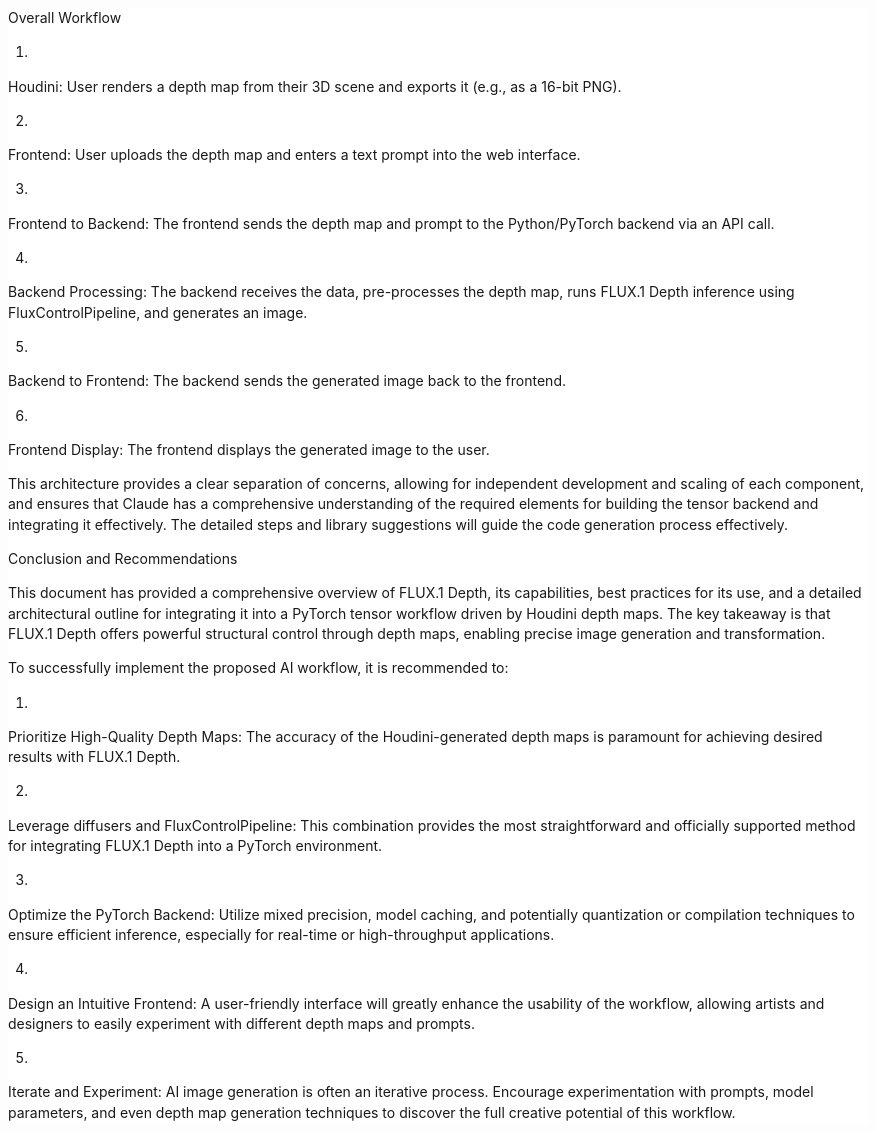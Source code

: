 Overall Workflow

1.
Houdini: User renders a depth map from their 3D scene and exports it (e.g., as a 16-bit PNG).

2.
Frontend: User uploads the depth map and enters a text prompt into the web interface.

3.
Frontend to Backend: The frontend sends the depth map and prompt to the Python/PyTorch backend via an API call.

4.
Backend Processing: The backend receives the data, pre-processes the depth map, runs FLUX.1 Depth inference using FluxControlPipeline, and generates an image.

5.
Backend to Frontend: The backend sends the generated image back to the frontend.

6.
Frontend Display: The frontend displays the generated image to the user.

This architecture provides a clear separation of concerns, allowing for independent development and scaling of each component, and ensures that Claude has a comprehensive understanding of the required elements for building the tensor backend and integrating it effectively. The detailed steps and library suggestions will guide the code generation process effectively.

Conclusion and Recommendations

This document has provided a comprehensive overview of FLUX.1 Depth, its capabilities, best practices for its use, and a detailed architectural outline for integrating it into a PyTorch tensor workflow driven by Houdini depth maps. The key takeaway is that FLUX.1 Depth offers powerful structural control through depth maps, enabling precise image generation and transformation.

To successfully implement the proposed AI workflow, it is recommended to:

1.
Prioritize High-Quality Depth Maps: The accuracy of the Houdini-generated depth maps is paramount for achieving desired results with FLUX.1 Depth.

2.
Leverage diffusers and FluxControlPipeline: This combination provides the most straightforward and officially supported method for integrating FLUX.1 Depth into a PyTorch environment.

3.
Optimize the PyTorch Backend: Utilize mixed precision, model caching, and potentially quantization or compilation techniques to ensure efficient inference, especially for real-time or high-throughput applications.

4.
Design an Intuitive Frontend: A user-friendly interface will greatly enhance the usability of the workflow, allowing artists and designers to easily experiment with different depth maps and prompts.

5.
Iterate and Experiment: AI image generation is often an iterative process. Encourage experimentation with prompts, model parameters, and even depth map generation techniques to discover the full creative potential of this workflow.



